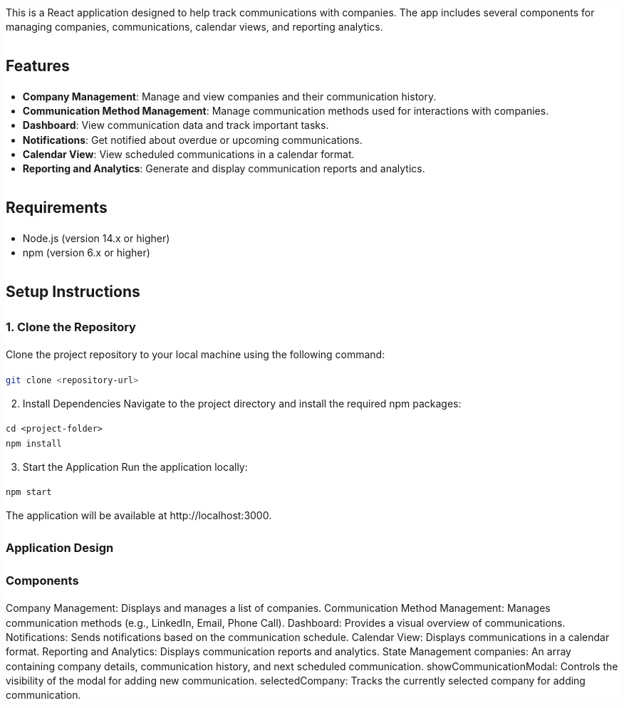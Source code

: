 This is a React application designed to help track communications with companies. The app includes several components for managing companies, communications, calendar views, and reporting analytics.

## Features
- **Company Management**: Manage and view companies and their communication history.
- **Communication Method Management**: Manage communication methods used for interactions with companies.
- **Dashboard**: View communication data and track important tasks.
- **Notifications**: Get notified about overdue or upcoming communications.
- **Calendar View**: View scheduled communications in a calendar format.
- **Reporting and Analytics**: Generate and display communication reports and analytics.

## Requirements
- Node.js (version 14.x or higher)
- npm (version 6.x or higher)

## Setup Instructions

### 1. Clone the Repository
Clone the project repository to your local machine using the following command:

```bash
git clone <repository-url>
```
2. Install Dependencies
Navigate to the project directory and install the required npm packages:

```
cd <project-folder>
npm install
```
3. Start the Application
Run the application locally:

```
npm start
```
The application will be available at http://localhost:3000.

### Application Design
### Components
Company Management: Displays and manages a list of companies.
Communication Method Management: Manages communication methods (e.g., LinkedIn, Email, Phone Call).
Dashboard: Provides a visual overview of communications.
Notifications: Sends notifications based on the communication schedule.
Calendar View: Displays communications in a calendar format.
Reporting and Analytics: Displays communication reports and analytics.
State Management
companies: An array containing company details, communication history, and next scheduled communication.
showCommunicationModal: Controls the visibility of the modal for adding new communication.
selectedCompany: Tracks the currently selected company for adding communication.
